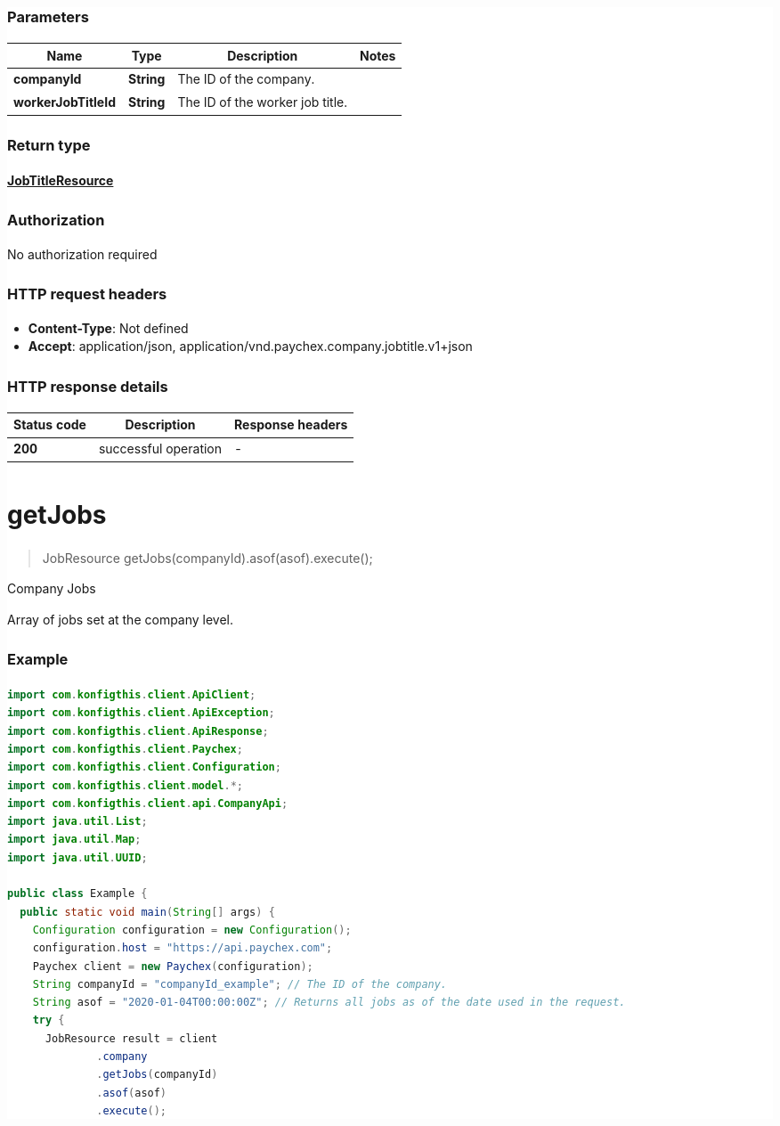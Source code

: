 ```java
```

### Parameters

| Name | Type | Description  | Notes |
|------------- | ------------- | ------------- | -------------|
| **companyId** | **String**| The ID of the company. | |
| **workerJobTitleId** | **String**| The ID of the worker job title. | |

### Return type

[**JobTitleResource**](JobTitleResource.md)

### Authorization

No authorization required

### HTTP request headers

 - **Content-Type**: Not defined
 - **Accept**: application/json, application/vnd.paychex.company.jobtitle.v1+json

### HTTP response details
| Status code | Description | Response headers |
|-------------|-------------|------------------|
| **200** | successful operation |  -  |

<a name="getJobs"></a>
# **getJobs**
> JobResource getJobs(companyId).asof(asof).execute();

Company Jobs

Array of jobs set at the company level.

### Example
```java
import com.konfigthis.client.ApiClient;
import com.konfigthis.client.ApiException;
import com.konfigthis.client.ApiResponse;
import com.konfigthis.client.Paychex;
import com.konfigthis.client.Configuration;
import com.konfigthis.client.model.*;
import com.konfigthis.client.api.CompanyApi;
import java.util.List;
import java.util.Map;
import java.util.UUID;

public class Example {
  public static void main(String[] args) {
    Configuration configuration = new Configuration();
    configuration.host = "https://api.paychex.com";
    Paychex client = new Paychex(configuration);
    String companyId = "companyId_example"; // The ID of the company.
    String asof = "2020-01-04T00:00:00Z"; // Returns all jobs as of the date used in the request.
    try {
      JobResource result = client
              .company
              .getJobs(companyId)
              .asof(asof)
              .execute();
```